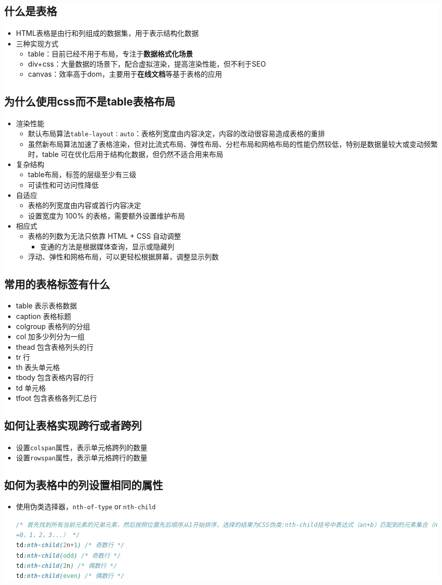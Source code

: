 ## 什么是表格

- HTML表格是由行和列组成的数据集，用于表示结构化数据
- 三种实现方式
  - table：目前已经不用于布局，专注于**数据格式化场景**
  - div+css：大量数据的场景下，配合虚拟渲染，提高渲染性能，但不利于SEO
  - canvas：效率高于dom，主要用于**在线文档**等基于表格的应用

## 为什么使用css而不是table表格布局

- 渲染性能
  - 默认布局算法`table-layout：auto`：表格列宽度由内容决定，内容的改动很容易造成表格的重排
  - 虽然新布局算法加速了表格渲染，但对比流式布局、弹性布局、分栏布局和网格布局的性能仍然较低，特别是数据量较大或变动频繁时，table 可在优化后用于结构化数据，但仍然不适合用来布局
- 复杂结构
  - table布局，标签的层级至少有三级
  - 可读性和可访问性降低
- 自适应
  - 表格的列宽度由内容或首行内容决定
  - 设置宽度为 100% 的表格，需要额外设置维护布局
- 相应式
  - 表格的列数为无法只依靠 HTML + CSS 自动调整
    - 变通的方法是根据媒体查询，显示或隐藏列
  - 浮动、弹性和网格布局，可以更轻松根据屏幕，调整显示列数

## 常用的表格标签有什么

- table 表示表格数据
- caption 表格标题
- colgroup 表格列的分组
- col 加多少列分为一组
- thead 包含表格列头的行
- tr 行
- th 表头单元格
- tbody 包含表格内容的行
- td 单元格
- tfoot 包含表格各列汇总行

## 如何让表格实现跨行或者跨列

- 设置`colspan`属性，表示单元格跨列的数量
- 设置`rowspan`属性，表示单元格跨行的数量

## 如何为表格中的列设置相同的属性

- 使用伪类选择器，`nth-of-type` or `nth-child`

  ```css
  /* 首先找到所有当前元素的兄弟元素，然后按照位置先后顺序从1开始排序，选择的结果为CSS伪类:nth-child括号中表达式（an+b）匹配到的元素集合（n=0，1，2，3...） */
  td:nth-child(2n+1) /* 奇数行 */
  td:nth-child(odd) /* 奇数行 */
  td:nth-child(2n) /* 偶数行 */
  td:nth-child(even) /* 偶数行 */
  ```
